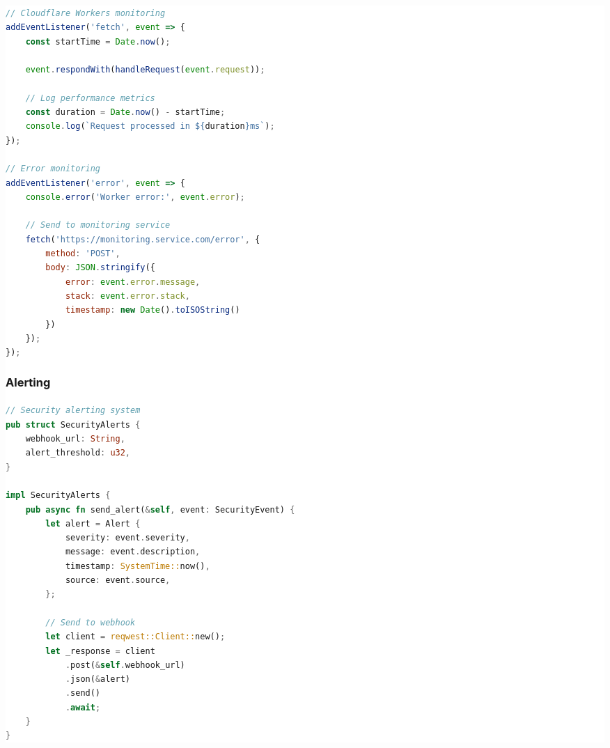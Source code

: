 ```javascript
// Cloudflare Workers monitoring
addEventListener('fetch', event => {
    const startTime = Date.now();
    
    event.respondWith(handleRequest(event.request));
    
    // Log performance metrics
    const duration = Date.now() - startTime;
    console.log(`Request processed in ${duration}ms`);
});

// Error monitoring
addEventListener('error', event => {
    console.error('Worker error:', event.error);
    
    // Send to monitoring service
    fetch('https://monitoring.service.com/error', {
        method: 'POST',
        body: JSON.stringify({
            error: event.error.message,
            stack: event.error.stack,
            timestamp: new Date().toISOString()
        })
    });
});
```

### Alerting

```rust
// Security alerting system
pub struct SecurityAlerts {
    webhook_url: String,
    alert_threshold: u32,
}

impl SecurityAlerts {
    pub async fn send_alert(&self, event: SecurityEvent) {
        let alert = Alert {
            severity: event.severity,
            message: event.description,
            timestamp: SystemTime::now(),
            source: event.source,
        };
        
        // Send to webhook
        let client = reqwest::Client::new();
        let _response = client
            .post(&self.webhook_url)
            .json(&alert)
            .send()
            .await;
    }
}
```
